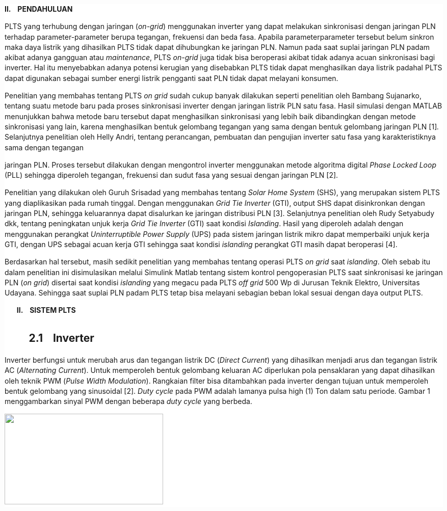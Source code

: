 <p><span class="font12" style="font-weight:bold;">II. &nbsp;&nbsp;&nbsp;PENDAHULUAN</span></p></li></ul>
<p><span class="font12">PLTS yang terhubung dengan jaringan (</span><span class="font12" style="font-style:italic;">on-grid</span><span class="font12">) menggunakan inverter yang dapat melakukan sinkronisasi dengan jaringan PLN terhadap parameter-parameter berupa tegangan, frekuensi dan beda fasa. Apabila parameterparameter tersebut belum sinkron maka daya listrik yang dihasilkan PLTS tidak dapat dihubungkan ke jaringan PLN. Namun pada saat suplai jaringan PLN padam akibat adanya gangguan atau </span><span class="font12" style="font-style:italic;">maintenance</span><span class="font12">, PLTS </span><span class="font12" style="font-style:italic;">on-grid</span><span class="font12"> juga tidak bisa beroperasi akibat tidak adanya acuan sinkronisasi bagi inverter. Hal itu menyebabkan adanya potensi kerugian yang disebabkan PLTS tidak dapat menghasilkan daya listrik padahal PLTS dapat digunakan sebagai sumber energi listrik pengganti saat PLN tidak dapat melayani konsumen.</span></p>
<p><span class="font12">Penelitian yang membahas tentang PLTS </span><span class="font12" style="font-style:italic;">on grid</span><span class="font12"> sudah cukup banyak dilakukan seperti penelitian oleh Bambang Sujanarko, tentang suatu metode baru pada proses sinkronisasi inverter dengan jaringan listrik PLN satu fasa. Hasil simulasi dengan MATLAB menunjukkan bahwa metode baru tersebut dapat menghasilkan sinkronisasi yang lebih baik dibandingkan dengan metode sinkronisasi yang lain, karena menghasilkan bentuk gelombang tegangan yang sama dengan bentuk gelombang jaringan PLN [1]</span><span class="font12" style="font-style:italic;">.</span><span class="font12"> Selanjutnya penelitian oleh Helly Andri, tentang perancangan, pembuatan dan pengujian inverter satu fasa yang karakteristiknya sama dengan tegangan</span></p>
<p><span class="font12">jaringan PLN. Proses tersebut dilakukan dengan mengontrol inverter menggunakan metode algoritma digital </span><span class="font12" style="font-style:italic;">Phase Locked Loop</span><span class="font12"> (PLL) sehingga diperoleh tegangan, frekuensi dan sudut fasa yang sesuai dengan jaringan PLN [2].</span></p>
<p><span class="font12">Penelitian yang dilakukan oleh Guruh Srisadad yang membahas tentang </span><span class="font12" style="font-style:italic;">Solar Home System</span><span class="font12"> (SHS), yang merupakan sistem PLTS yang diaplikasikan pada rumah tinggal. Dengan menggunakan </span><span class="font12" style="font-style:italic;">Grid Tie Inverter</span><span class="font12"> (GTI), output SHS dapat disinkronkan dengan jaringan PLN, sehingga keluarannya dapat disalurkan ke jaringan distribusi PLN [3]. Selanjutnya penelitian oleh Rudy Setyabudy dkk, tentang peningkatan unjuk kerja </span><span class="font12" style="font-style:italic;">Grid Tie Inverter</span><span class="font12"> (GTI) saat kondisi </span><span class="font12" style="font-style:italic;">Islanding</span><span class="font12">. Hasil yang diperoleh adalah dengan menggunakan perangkat </span><span class="font12" style="font-style:italic;">Uninterruptible Power Supply</span><span class="font12"> (UPS) pada sistem jaringan listrik mikro dapat memperbaiki unjuk kerja GTI, dengan UPS sebagai acuan kerja GTI sehingga saat kondisi </span><span class="font12" style="font-style:italic;">islanding</span><span class="font12"> perangkat GTI masih dapat beroperasi [4].</span></p>
<p><span class="font12">Berdasarkan hal tersebut, masih sedikit penelitian yang membahas tentang operasi PLTS </span><span class="font12" style="font-style:italic;">on grid</span><span class="font12"> saat </span><span class="font12" style="font-style:italic;">islanding</span><span class="font12">. Oleh sebab itu dalam penelitian ini disimulasikan melalui Simulink Matlab tentang sistem kontrol pengoperasian PLTS saat sinkronisasi ke jaringan PLN (</span><span class="font12" style="font-style:italic;">on grid</span><span class="font12">) disertai saat kondisi </span><span class="font12" style="font-style:italic;">islanding</span><span class="font12"> yang megacu pada PLTS </span><span class="font12" style="font-style:italic;">off grid</span><span class="font12"> 500 Wp di Jurusan Teknik Elektro, Universitas Udayana. Sehingga saat suplai PLN padam PLTS tetap bisa melayani sebagian beban lokal sesuai dengan daya output PLTS.</span></p>
<ul style="list-style:none;"><li>
<p><span class="font12" style="font-weight:bold;">II. &nbsp;&nbsp;&nbsp;SISTEM PLTS</span></p>
<ul style="list-style:none;">
<li>
<h2><a name="bookmark2"></a><span class="font14" style="font-weight:bold;"><a name="bookmark3"></a>2.1 &nbsp;&nbsp;&nbsp;Inverter</span></h2></li></ul></li></ul>
<p><span class="font12">Inverter berfungsi untuk merubah arus dan tegangan listrik DC (</span><span class="font12" style="font-style:italic;">Direct Current</span><span class="font12">) yang dihasilkan menjadi arus dan tegangan listrik AC (</span><span class="font12" style="font-style:italic;">Alternating Current</span><span class="font12">). Untuk memperoleh bentuk gelombang keluaran AC diperlukan pola pensaklaran yang dapat dihasilkan oleh teknik PWM (</span><span class="font12" style="font-style:italic;">Pulse Width Modulation</span><span class="font12">). Rangkaian filter bisa ditambahkan pada inverter dengan tujuan untuk memperoleh bentuk gelombang yang sinusoidal [2]. </span><span class="font12" style="font-style:italic;">Duty cycle</span><span class="font12"> pada PWM adalah lamanya pulsa high (1) T</span><span class="font9">on </span><span class="font12">dalam satu periode. Gambar 1 menggambarkan sinyal PWM dengan beberapa </span><span class="font12" style="font-style:italic;">duty cycle</span><span class="font12"> yang berbeda.</span></p><img src="https://jurnal.harianregional.com/media/18574-1.jpg" alt="" style="width:233pt;height:133pt;">